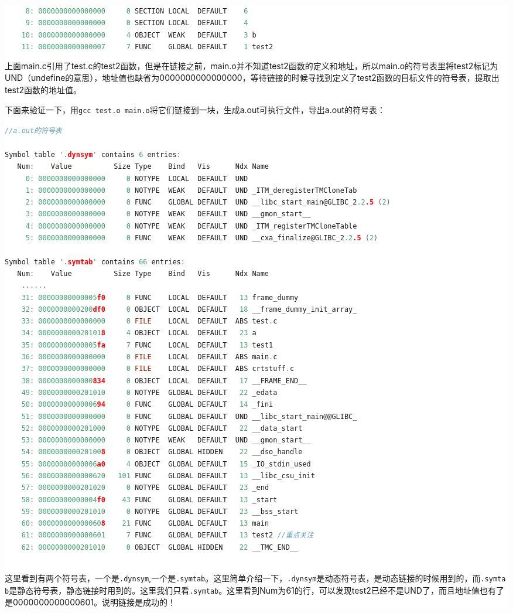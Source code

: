```c
     8: 0000000000000000     0 SECTION LOCAL  DEFAULT    6 
     9: 0000000000000000     0 SECTION LOCAL  DEFAULT    4 
    10: 0000000000000000     4 OBJECT  WEAK   DEFAULT    3 b
    11: 0000000000000007     7 FUNC    GLOBAL DEFAULT    1 test2
```

上面main.c引用了test.c的test2函数，但是在链接之前，main.o并不知道test2函数的定义和地址，所以main.o的符号表里将test2标记为UND（undefine的意思），地址值也缺省为0000000000000000，等待链接的时候寻找到定义了test2函数的目标文件的符号表，提取出test2函数的地址值。

下面来验证一下，用`gcc test.o main.o`将它们链接到一块，生成a.out可执行文件，导出a.out的符号表：

```c
//a.out的符号表

Symbol table '.dynsym' contains 6 entries:
   Num:    Value          Size Type    Bind   Vis      Ndx Name
     0: 0000000000000000     0 NOTYPE  LOCAL  DEFAULT  UND 
     1: 0000000000000000     0 NOTYPE  WEAK   DEFAULT  UND _ITM_deregisterTMCloneTab
     2: 0000000000000000     0 FUNC    GLOBAL DEFAULT  UND __libc_start_main@GLIBC_2.2.5 (2)
     3: 0000000000000000     0 NOTYPE  WEAK   DEFAULT  UND __gmon_start__
     4: 0000000000000000     0 NOTYPE  WEAK   DEFAULT  UND _ITM_registerTMCloneTable
     5: 0000000000000000     0 FUNC    WEAK   DEFAULT  UND __cxa_finalize@GLIBC_2.2.5 (2)

Symbol table '.symtab' contains 66 entries:
   Num:    Value          Size Type    Bind   Vis      Ndx Name
	......
    31: 00000000000005f0     0 FUNC    LOCAL  DEFAULT   13 frame_dummy
    32: 0000000000200df0     0 OBJECT  LOCAL  DEFAULT   18 __frame_dummy_init_array_
    33: 0000000000000000     0 FILE    LOCAL  DEFAULT  ABS test.c
    34: 0000000000201018     4 OBJECT  LOCAL  DEFAULT   23 a
    35: 00000000000005fa     7 FUNC    LOCAL  DEFAULT   13 test1
    36: 0000000000000000     0 FILE    LOCAL  DEFAULT  ABS main.c
    37: 0000000000000000     0 FILE    LOCAL  DEFAULT  ABS crtstuff.c
    38: 0000000000000834     0 OBJECT  LOCAL  DEFAULT   17 __FRAME_END__
    49: 0000000000201010     0 NOTYPE  GLOBAL DEFAULT   22 _edata
    50: 0000000000000694     0 FUNC    GLOBAL DEFAULT   14 _fini
    51: 0000000000000000     0 FUNC    GLOBAL DEFAULT  UND __libc_start_main@@GLIBC_
    52: 0000000000201000     0 NOTYPE  GLOBAL DEFAULT   22 __data_start
    53: 0000000000000000     0 NOTYPE  WEAK   DEFAULT  UND __gmon_start__
    54: 0000000000201008     0 OBJECT  GLOBAL HIDDEN    22 __dso_handle
    55: 00000000000006a0     4 OBJECT  GLOBAL DEFAULT   15 _IO_stdin_used
    56: 0000000000000620   101 FUNC    GLOBAL DEFAULT   13 __libc_csu_init
    57: 0000000000201020     0 NOTYPE  GLOBAL DEFAULT   23 _end
    58: 00000000000004f0    43 FUNC    GLOBAL DEFAULT   13 _start
    59: 0000000000201010     0 NOTYPE  GLOBAL DEFAULT   23 __bss_start
    60: 0000000000000608    21 FUNC    GLOBAL DEFAULT   13 main
    61: 0000000000000601     7 FUNC    GLOBAL DEFAULT   13 test2 //重点关注
    62: 0000000000201010     0 OBJECT  GLOBAL HIDDEN    22 __TMC_END__
  
```

这里看到有两个符号表，一个是`.dynsym`,一个是`.symtab`。这里简单介绍一下，`.dynsym`是动态符号表，是动态链接的时候用到的，而`.symtab`是静态符号表，静态链接时用到的。这里我们只看`.symtab`。这里看到Num为61的行，可以发现test2已经不是UND了，而且地址值也有了是0000000000000601。说明链接是成功的！
